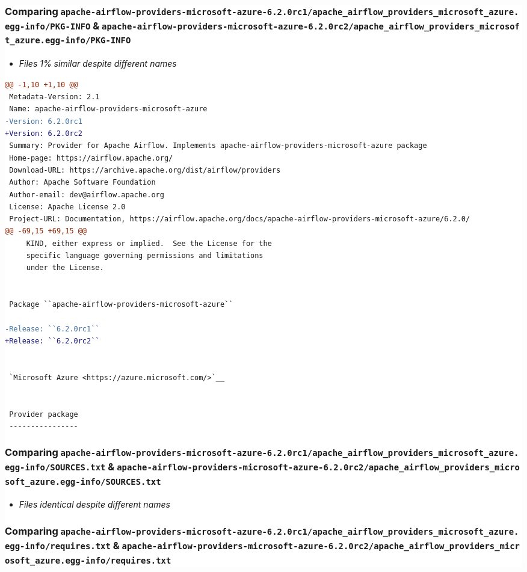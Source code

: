 ### Comparing `apache-airflow-providers-microsoft-azure-6.2.0rc1/apache_airflow_providers_microsoft_azure.egg-info/PKG-INFO` & `apache-airflow-providers-microsoft-azure-6.2.0rc2/apache_airflow_providers_microsoft_azure.egg-info/PKG-INFO`

 * *Files 1% similar despite different names*

```diff
@@ -1,10 +1,10 @@
 Metadata-Version: 2.1
 Name: apache-airflow-providers-microsoft-azure
-Version: 6.2.0rc1
+Version: 6.2.0rc2
 Summary: Provider for Apache Airflow. Implements apache-airflow-providers-microsoft-azure package
 Home-page: https://airflow.apache.org/
 Download-URL: https://archive.apache.org/dist/airflow/providers
 Author: Apache Software Foundation
 Author-email: dev@airflow.apache.org
 License: Apache License 2.0
 Project-URL: Documentation, https://airflow.apache.org/docs/apache-airflow-providers-microsoft-azure/6.2.0/
@@ -69,15 +69,15 @@
     KIND, either express or implied.  See the License for the
     specific language governing permissions and limitations
     under the License.
 
 
 Package ``apache-airflow-providers-microsoft-azure``
 
-Release: ``6.2.0rc1``
+Release: ``6.2.0rc2``
 
 
 `Microsoft Azure <https://azure.microsoft.com/>`__
 
 
 Provider package
 ----------------
```

### Comparing `apache-airflow-providers-microsoft-azure-6.2.0rc1/apache_airflow_providers_microsoft_azure.egg-info/SOURCES.txt` & `apache-airflow-providers-microsoft-azure-6.2.0rc2/apache_airflow_providers_microsoft_azure.egg-info/SOURCES.txt`

 * *Files identical despite different names*

### Comparing `apache-airflow-providers-microsoft-azure-6.2.0rc1/apache_airflow_providers_microsoft_azure.egg-info/requires.txt` & `apache-airflow-providers-microsoft-azure-6.2.0rc2/apache_airflow_providers_microsoft_azure.egg-info/requires.txt`
